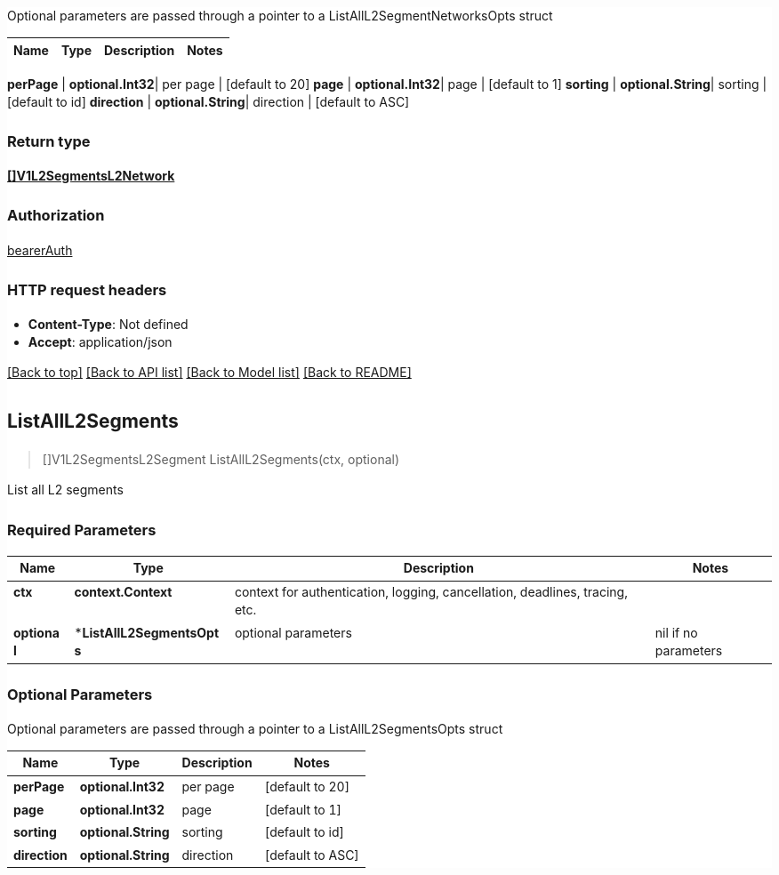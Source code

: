 Optional parameters are passed through a pointer to a ListAllL2SegmentNetworksOpts struct


Name | Type | Description  | Notes
------------- | ------------- | ------------- | -------------

 **perPage** | **optional.Int32**|  per page | [default to 20]
 **page** | **optional.Int32**|  page | [default to 1]
 **sorting** | **optional.String**|  sorting | [default to id]
 **direction** | **optional.String**|  direction | [default to ASC]

### Return type

[**[]V1L2SegmentsL2Network**](v1-l2_segments-_l2_network.md)

### Authorization

[bearerAuth](../README.md#bearerAuth)

### HTTP request headers

- **Content-Type**: Not defined
- **Accept**: application/json

[[Back to top]](#) [[Back to API list]](../README.md#documentation-for-api-endpoints)
[[Back to Model list]](../README.md#documentation-for-models)
[[Back to README]](../README.md)


## ListAllL2Segments

> []V1L2SegmentsL2Segment ListAllL2Segments(ctx, optional)

List all L2 segments

### Required Parameters


Name | Type | Description  | Notes
------------- | ------------- | ------------- | -------------
**ctx** | **context.Context** | context for authentication, logging, cancellation, deadlines, tracing, etc.
 **optional** | ***ListAllL2SegmentsOpts** | optional parameters | nil if no parameters

### Optional Parameters

Optional parameters are passed through a pointer to a ListAllL2SegmentsOpts struct


Name | Type | Description  | Notes
------------- | ------------- | ------------- | -------------
 **perPage** | **optional.Int32**|  per page | [default to 20]
 **page** | **optional.Int32**|  page | [default to 1]
 **sorting** | **optional.String**|  sorting | [default to id]
 **direction** | **optional.String**|  direction | [default to ASC]
